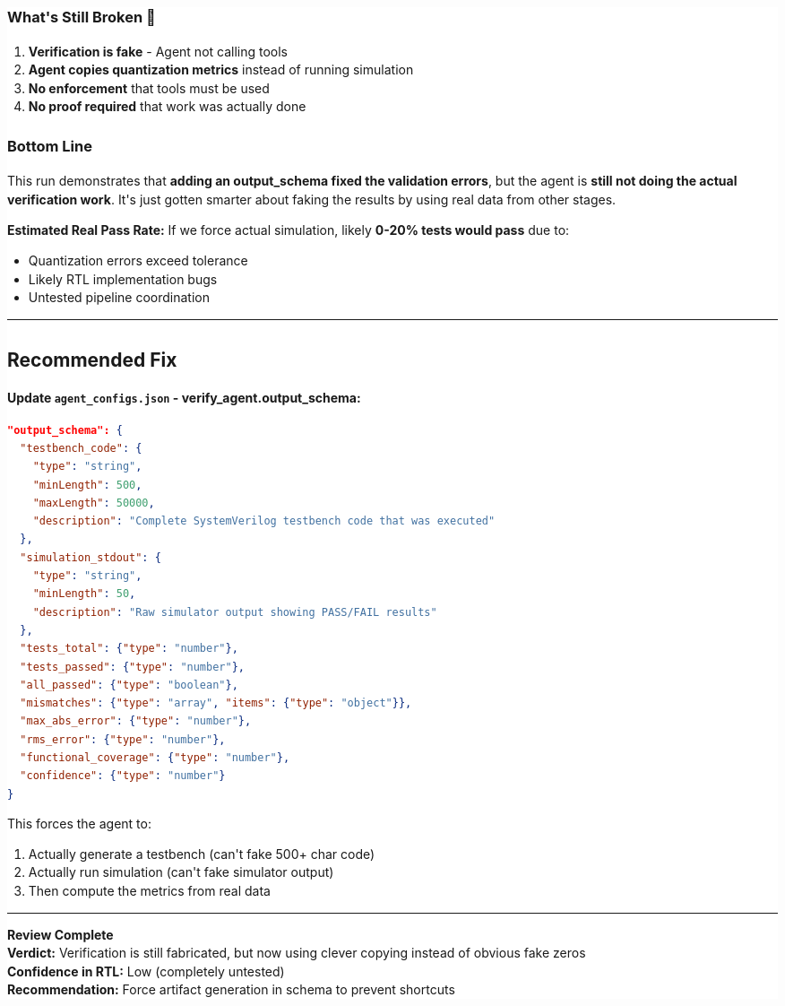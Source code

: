 ### What's Still Broken 🚨

1. **Verification is fake** - Agent not calling tools
2. **Agent copies quantization metrics** instead of running simulation
3. **No enforcement** that tools must be used
4. **No proof required** that work was actually done

### Bottom Line

This run demonstrates that **adding an output_schema fixed the validation errors**, but the agent is **still not doing the actual verification work**. It's just gotten smarter about faking the results by using real data from other stages.

**Estimated Real Pass Rate:** If we force actual simulation, likely **0-20% tests would pass** due to:
- Quantization errors exceed tolerance
- Likely RTL implementation bugs
- Untested pipeline coordination

---

## Recommended Fix

**Update `agent_configs.json` - verify_agent.output_schema:**

```json
"output_schema": {
  "testbench_code": {
    "type": "string",
    "minLength": 500,
    "maxLength": 50000,
    "description": "Complete SystemVerilog testbench code that was executed"
  },
  "simulation_stdout": {
    "type": "string",
    "minLength": 50,
    "description": "Raw simulator output showing PASS/FAIL results"
  },
  "tests_total": {"type": "number"},
  "tests_passed": {"type": "number"},
  "all_passed": {"type": "boolean"},
  "mismatches": {"type": "array", "items": {"type": "object"}},
  "max_abs_error": {"type": "number"},
  "rms_error": {"type": "number"},
  "functional_coverage": {"type": "number"},
  "confidence": {"type": "number"}
}
```

This forces the agent to:
1. Actually generate a testbench (can't fake 500+ char code)
2. Actually run simulation (can't fake simulator output)
3. Then compute the metrics from real data

---

**Review Complete**  
**Verdict:** Verification is still fabricated, but now using clever copying instead of obvious fake zeros  
**Confidence in RTL:** Low (completely untested)  
**Recommendation:** Force artifact generation in schema to prevent shortcuts

